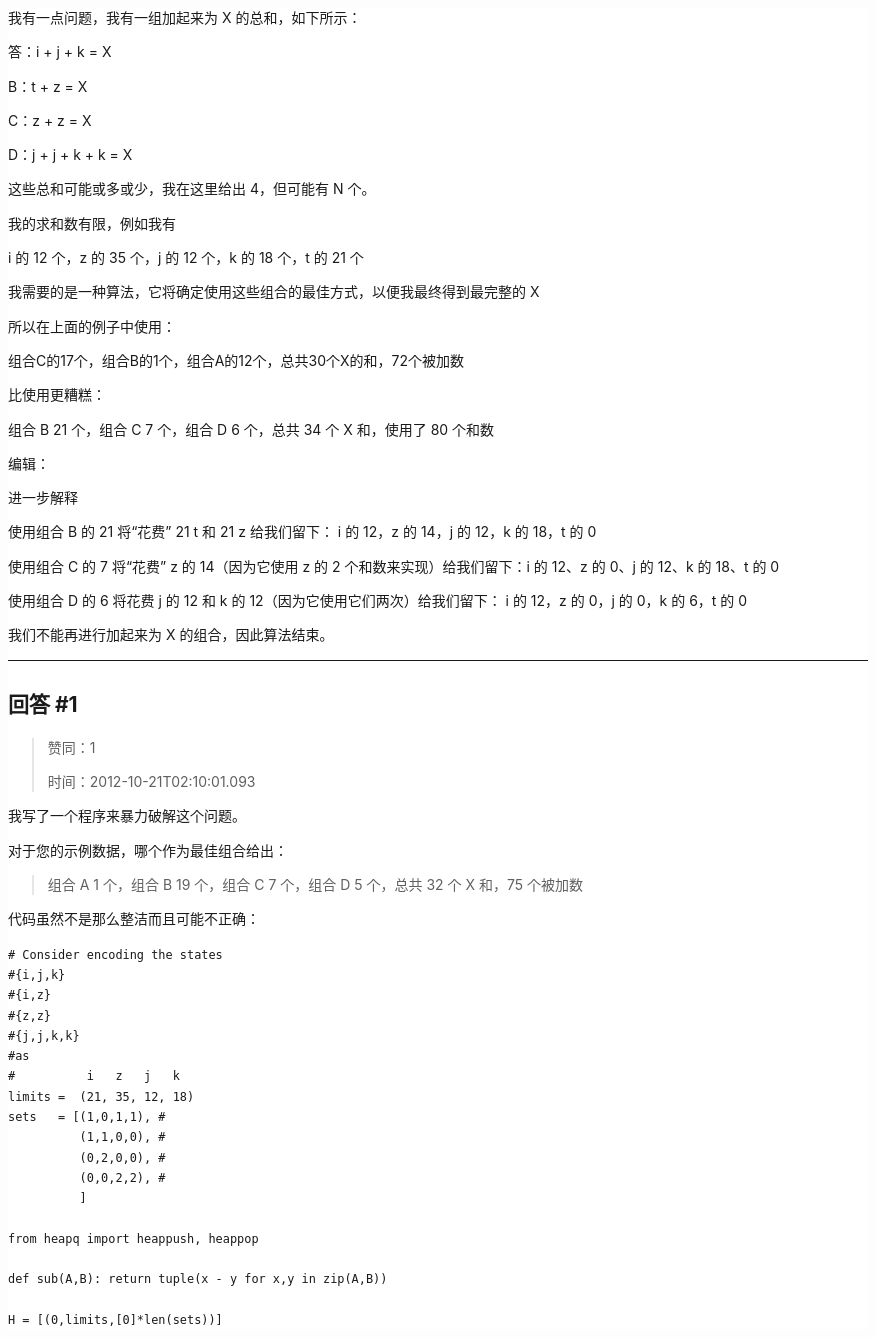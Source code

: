 我有一点问题，我有一组加起来为 X 的总和，如下所示：

答：i + j + k = X

B：t + z = X

C：z + z = X

D：j + j + k + k = X

这些总和可能或多或少，我在这里给出 4，但可能有 N 个。

我的求和数有限，例如我有

i 的 12 个，z 的 35 个，j 的 12 个，k 的 18 个，t 的 21 个

我需要的是一种算法，它将确定使用这些组合的最佳方式，以便我最终得到最完整的 X

所以在上面的例子中使用：

组合C的17个，组合B的1个，组合A的12个，总共30个X的和，72个被加数

比使用更糟糕：

组合 B 21 个，组合 C 7 个，组合 D 6 个，总共 34 个 X 和，使用了 80 个和数

编辑：

进一步解释

使用组合 B 的 21 将“花费” 21 t 和 21 z 给我们留下： i 的 12，z 的 14，j 的 12，k 的 18，t 的 0

使用组合 C 的 7 将“花费” z 的 14（因为它使用 z 的 2 个和数来实现）给我们留下：i 的 12、z 的 0、j 的 12、k 的 18、t 的 0

使用组合 D 的 6 将花费 j 的 12 和 k 的 12（因为它使用它们两次）给我们留下： i 的 12，z 的 0，j 的 0，k 的 6，t 的 0

我们不能再进行加起来为 X 的组合，因此算法结束。

* * *

## 回答 #1

> 赞同：1
> 
> 时间：2012-10-21T02:10:01.093

我写了一个程序来暴力破解这个问题。

对于您的示例数据，哪个作为最佳组合给出：

> 组合 A 1 个，组合 B 19 个，组合 C 7 个，组合 D 5 个，总共 32 个 X 和，75 个被加数

代码虽然不是那么整洁而且可能不正确：

```
# Consider encoding the states
#{i,j,k}
#{i,z}
#{z,z}
#{j,j,k,k}
#as
#          i   z   j   k
limits =  (21, 35, 12, 18)
sets   = [(1,0,1,1), #
          (1,1,0,0), #
          (0,2,0,0), #
          (0,0,2,2), #
          ]

from heapq import heappush, heappop

def sub(A,B): return tuple(x - y for x,y in zip(A,B))

H = [(0,limits,[0]*len(sets))]
```